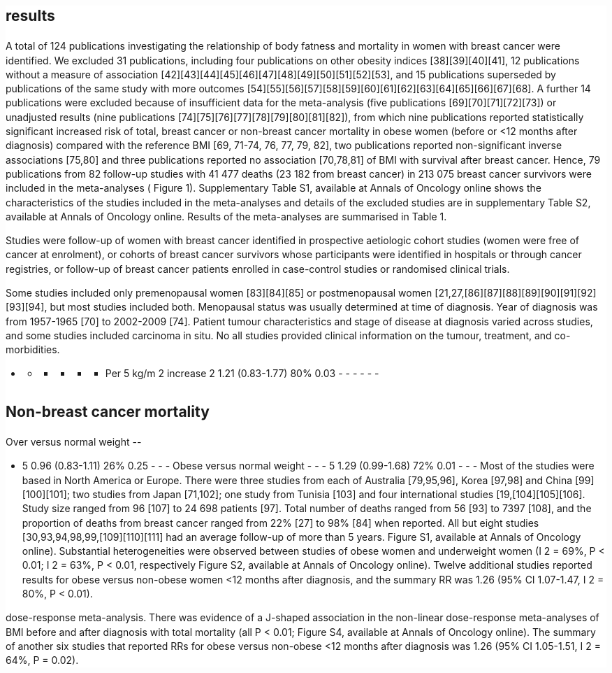 
## results

A total of 124 publications investigating the relationship of body fatness and mortality in women with breast cancer were identified. We excluded 31 publications, including four publications on other obesity indices [38][39][40][41], 12 publications without a measure of association [42][43][44][45][46][47][48][49][50][51][52][53], and 15 publications superseded by publications of the same study with more outcomes [54][55][56][57][58][59][60][61][62][63][64][65][66][67][68]. A further 14 publications were excluded because of insufficient data for the meta-analysis (five publications [69][70][71][72][73]) or unadjusted results (nine publications [74][75][76][77][78][79][80][81][82]), from which nine publications reported statistically significant increased risk of total, breast cancer or non-breast cancer mortality in obese women (before or <12 months after diagnosis) compared with the reference BMI [69, 71-74, 76, 77, 79, 82], two publications reported non-significant inverse associations [75,80] and three publications reported no association [70,78,81] of BMI with survival after breast cancer. Hence, 79 publications from 82 follow-up studies with 41 477 deaths (23 182 from breast cancer) in 213 075 breast cancer survivors were included in the meta-analyses ( Figure 1). Supplementary Table S1, available at Annals of Oncology online shows the characteristics of the studies included in the meta-analyses and details of the excluded studies are in supplementary Table S2, available at Annals of Oncology online. Results of the meta-analyses are summarised in Table 1.

Studies were follow-up of women with breast cancer identified in prospective aetiologic cohort studies (women were free of cancer at enrolment), or cohorts of breast cancer survivors whose participants were identified in hospitals or through cancer registries, or follow-up of breast cancer patients enrolled in case-control studies or randomised clinical trials.

Some studies included only premenopausal women [83][84][85] or postmenopausal women [21,27,[86][87][88][89][90][91][92][93][94], but most studies included both. Menopausal status was usually determined at time of diagnosis. Year of diagnosis was from 1957-1965 [70] to 2002-2009 [74]. Patient tumour characteristics and stage of disease at diagnosis varied across studies, and some studies included carcinoma in situ. No all studies provided clinical information on the tumour, treatment, and co-morbidities.  
- - - - - - Per 5 kg/m 2 increase 2 1.21 (0.83-1.77) 80% 0.03 - - - - - -

## Non-breast cancer mortality

Over versus normal weight --
- 5 0.96 (0.83-1.11) 26% 0.25 - - - Obese versus normal weight - - - 5 1.29 (0.99-1.68) 72% 0.01 - - -
Most of the studies were based in North America or Europe. There were three studies from each of Australia [79,95,96], Korea [97,98] and China [99][100][101]; two studies from Japan [71,102]; one study from Tunisia [103] and four international studies [19,[104][105][106]. Study size ranged from 96 [107] to 24 698 patients [97]. Total number of deaths ranged from 56 [93] to 7397 [108], and the proportion of deaths from breast cancer ranged from 22% [27] to 98% [84] when reported. All but eight studies [30,93,94,98,99,[109][110][111] had an average follow-up of more than 5 years.  Figure S1, available at Annals of Oncology online). Substantial heterogeneities were observed between studies of obese women and underweight women (I 2 = 69%, P < 0.01; I 2 = 63%, P < 0.01, respectively  Figure S2, available at Annals of Oncology online). Twelve additional studies reported results for obese versus non-obese women <12 months after diagnosis, and the summary RR was 1.26 (95% CI 1.07-1.47, I 2 = 80%, P < 0.01).

dose-response meta-analysis. There was evidence of a J-shaped association in the non-linear dose-response meta-analyses of BMI before and after diagnosis with total mortality (all P < 0.01;   Figure S4, available at Annals of Oncology online). The summary of another six studies that reported RRs for obese versus non-obese <12 months after diagnosis was 1.26 (95% CI 1.05-1.51, I 2 = 64%, P = 0.02).
